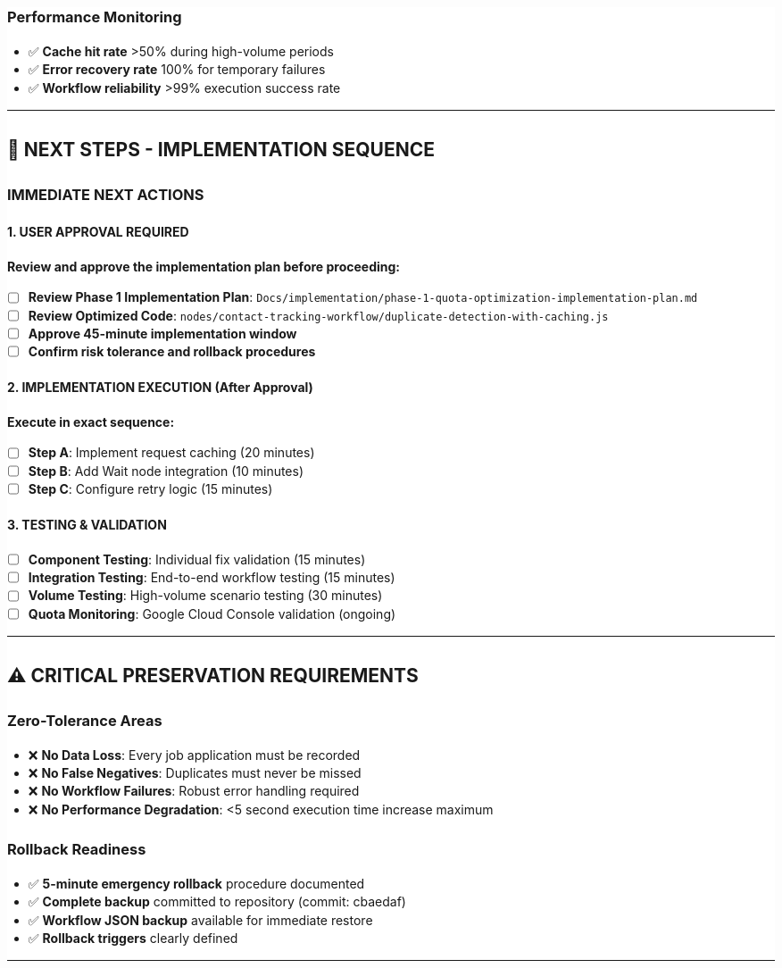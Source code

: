 ### **Performance Monitoring**
- ✅ **Cache hit rate** >50% during high-volume periods
- ✅ **Error recovery rate** 100% for temporary failures
- ✅ **Workflow reliability** >99% execution success rate

---

## **🚀 NEXT STEPS - IMPLEMENTATION SEQUENCE**

### **IMMEDIATE NEXT ACTIONS**

#### **1. USER APPROVAL REQUIRED**
**Review and approve the implementation plan before proceeding:**
- [ ] **Review Phase 1 Implementation Plan**: `Docs/implementation/phase-1-quota-optimization-implementation-plan.md`
- [ ] **Review Optimized Code**: `nodes/contact-tracking-workflow/duplicate-detection-with-caching.js`
- [ ] **Approve 45-minute implementation window**
- [ ] **Confirm risk tolerance and rollback procedures**

#### **2. IMPLEMENTATION EXECUTION** (After Approval)
**Execute in exact sequence:**
- [ ] **Step A**: Implement request caching (20 minutes)
- [ ] **Step B**: Add Wait node integration (10 minutes)  
- [ ] **Step C**: Configure retry logic (15 minutes)

#### **3. TESTING & VALIDATION**
- [ ] **Component Testing**: Individual fix validation (15 minutes)
- [ ] **Integration Testing**: End-to-end workflow testing (15 minutes)
- [ ] **Volume Testing**: High-volume scenario testing (30 minutes)
- [ ] **Quota Monitoring**: Google Cloud Console validation (ongoing)

---

## **⚠️ CRITICAL PRESERVATION REQUIREMENTS**

### **Zero-Tolerance Areas**
- ❌ **No Data Loss**: Every job application must be recorded
- ❌ **No False Negatives**: Duplicates must never be missed  
- ❌ **No Workflow Failures**: Robust error handling required
- ❌ **No Performance Degradation**: <5 second execution time increase maximum

### **Rollback Readiness**
- ✅ **5-minute emergency rollback** procedure documented
- ✅ **Complete backup** committed to repository (commit: cbaedaf)
- ✅ **Workflow JSON backup** available for immediate restore
- ✅ **Rollback triggers** clearly defined

---

